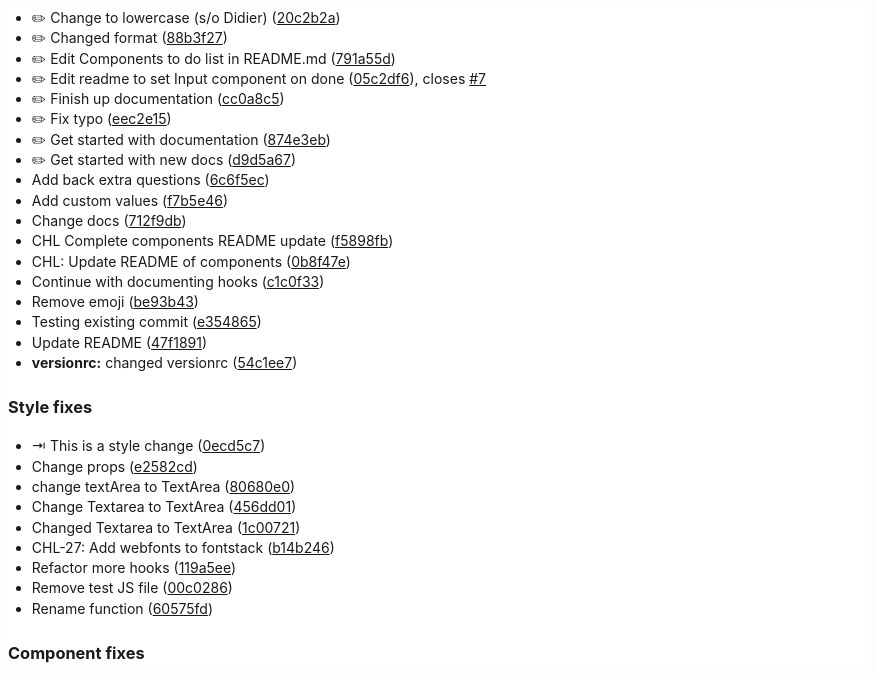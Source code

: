 * ✏️ Change to lowercase (s/o Didier) ([20c2b2a](http://yummygum///commit/20c2b2a92e7ff6e2410bce158806ab4f2e470e25))
* ✏️ Changed format ([88b3f27](http://yummygum///commit/88b3f2762decf8f8738ffc4e4ee3d174973e16ed))
* ✏️ Edit Components to do list in README.md ([791a55d](http://yummygum///commit/791a55d5e2611557e14ec41db1e16387d8a83f3a))
* ✏️ Edit readme to set Input component on done ([05c2df6](http://yummygum///commit/05c2df67667d83887e3c0c8a0cce556c0b649264)), closes [#7](http://yummygum///issues/7)
* ✏️ Finish up documentation ([cc0a8c5](http://yummygum///commit/cc0a8c59fc667a627fbcfa22ebf1de784b37e108))
* ✏️ Fix typo ([eec2e15](http://yummygum///commit/eec2e15221f5387222fa2c7822b66bc7ff515f64))
* ✏️ Get started with documentation ([874e3eb](http://yummygum///commit/874e3ebfe349a68a555e8b0679812f55997680cb))
* ✏️ Get started with new docs ([d9d5a67](http://yummygum///commit/d9d5a679553ecfe590597c5ca5b67ba85f322782))
* Add back extra questions ([6c6f5ec](http://yummygum///commit/6c6f5ec70b1932046a5f5d2f95c6a61c2e71a8f7))
* Add custom values ([f7b5e46](http://yummygum///commit/f7b5e4604a0f975d28cd293fede58e4d63f1a4ba))
* Change docs ([712f9db](http://yummygum///commit/712f9db5d2649ee2e857588b6da79894573c2bf8))
* CHL Complete components README update ([f5898fb](http://yummygum///commit/f5898fb8c93bab3c9eb4a162f713340cf1349e2f))
* CHL: Update README of components ([0b8f47e](http://yummygum///commit/0b8f47e041f22b3b9a3cd91bdb1322f70c6fcd10))
* Continue with documenting hooks ([c1c0f33](http://yummygum///commit/c1c0f334c516b184b4884ee0ada101a140ab9dc0))
* Remove emoji ([be93b43](http://yummygum///commit/be93b43c0a1d18b86ad33d70f1501dbb9f8d4b04))
* Testing existing commit ([e354865](http://yummygum///commit/e354865f1176a0723e92c7d02e29c6d328a44435))
* Update README ([47f1891](http://yummygum///commit/47f1891cc583dfd89a41c011615986526b03d108))
* **versionrc:** changed versionrc ([54c1ee7](http://yummygum///commit/54c1ee733ff73dbab4df0de7c2a6edefff690162))


### Style fixes

* ⇥ This is a style change ([0ecd5c7](http://yummygum///commit/0ecd5c714c03779cd87fde62ba02f3f18d781801))
* Change props ([e2582cd](http://yummygum///commit/e2582cd4d25e9a381047adca3061e06a140c6702))
* change textArea to TextArea ([80680e0](http://yummygum///commit/80680e06d84f4ace1a3900c12543a7ac7c1dda0f))
* Change Textarea to TextArea ([456dd01](http://yummygum///commit/456dd0169bd74ff0148cc7fc95327aa829eda749))
* Changed Textarea to TextArea ([1c00721](http://yummygum///commit/1c0072189e37e089da151b30d977b904c72ff1c1))
* CHL-27: Add webfonts to fontstack ([b14b246](http://yummygum///commit/b14b2468463c705b8f9b297f6d32233c4dfd8b27))
* Refactor more hooks ([119a5ee](http://yummygum///commit/119a5ee11141a46bc40cfea79e142cde953cc76b))
* Remove test JS file ([00c0286](http://yummygum///commit/00c0286a286df9635fe835f130e9c98903320d13))
* Rename function ([60575fd](http://yummygum///commit/60575fd27fc67b9e8352c845d38f13f3881b6644))


### Component fixes
